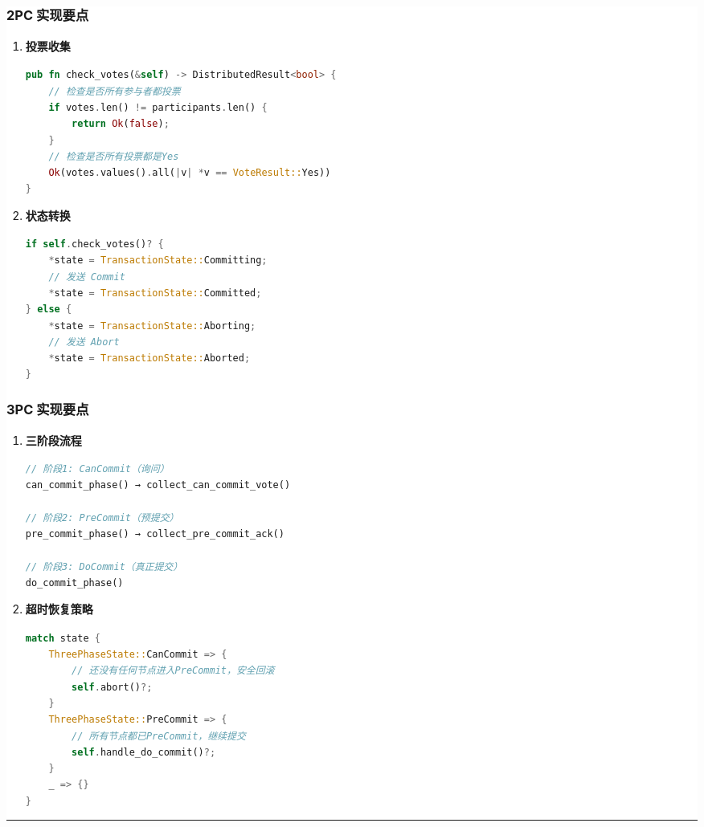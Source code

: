 ### 2PC 实现要点

1. **投票收集**

    ```rust
    pub fn check_votes(&self) -> DistributedResult<bool> {
        // 检查是否所有参与者都投票
        if votes.len() != participants.len() {
            return Ok(false);
        }
        // 检查是否所有投票都是Yes
        Ok(votes.values().all(|v| *v == VoteResult::Yes))
    }
    ```

2. **状态转换**

    ```rust
    if self.check_votes()? {
        *state = TransactionState::Committing;
        // 发送 Commit
        *state = TransactionState::Committed;
    } else {
        *state = TransactionState::Aborting;
        // 发送 Abort
        *state = TransactionState::Aborted;
    }
    ```

### 3PC 实现要点

1. **三阶段流程**

    ```rust
    // 阶段1: CanCommit（询问）
    can_commit_phase() → collect_can_commit_vote()

    // 阶段2: PreCommit（预提交）
    pre_commit_phase() → collect_pre_commit_ack()

    // 阶段3: DoCommit（真正提交）
    do_commit_phase()
    ```

2. **超时恢复策略**

    ```rust
    match state {
        ThreePhaseState::CanCommit => {
            // 还没有任何节点进入PreCommit，安全回滚
            self.abort()?;
        }
        ThreePhaseState::PreCommit => {
            // 所有节点都已PreCommit，继续提交
            self.handle_do_commit()?;
        }
        _ => {}
    }
    ```

---